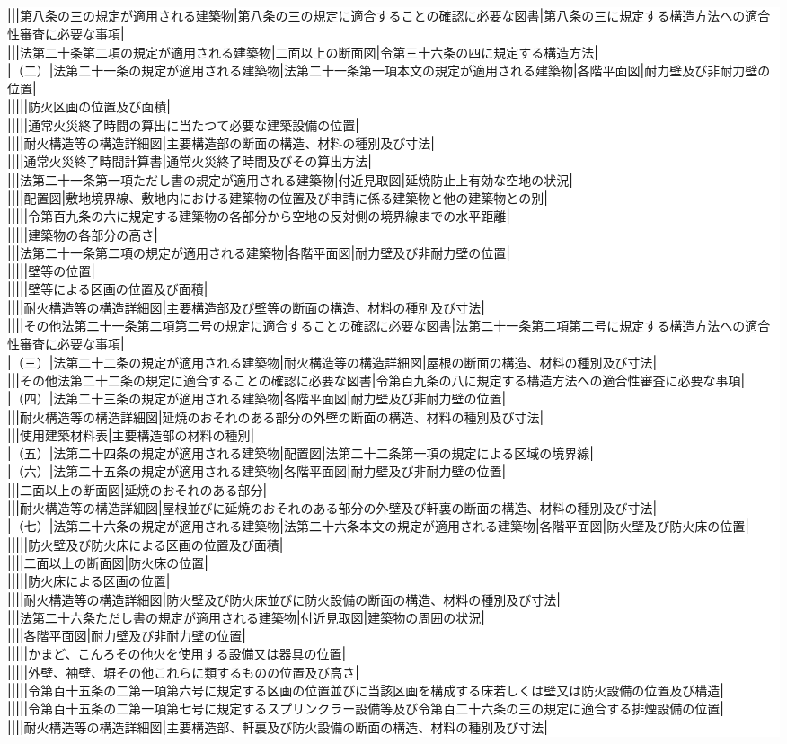 |||第八条の三の規定が適用される建築物|第八条の三の規定に適合することの確認に必要な図書|第八条の三に規定する構造方法への適合性審査に必要な事項|  
|||法第二十条第二項の規定が適用される建築物|二面以上の断面図|令第三十六条の四に規定する構造方法|  
|（二）|法第二十一条の規定が適用される建築物|法第二十一条第一項本文の規定が適用される建築物|各階平面図|耐力壁及び非耐力壁の位置|  
|||||防火区画の位置及び面積|  
|||||通常火災終了時間の算出に当たつて必要な建築設備の位置|  
||||耐火構造等の構造詳細図|主要構造部の断面の構造、材料の種別及び寸法|  
||||通常火災終了時間計算書|通常火災終了時間及びその算出方法|  
|||法第二十一条第一項ただし書の規定が適用される建築物|付近見取図|延焼防止上有効な空地の状況|  
||||配置図|敷地境界線、敷地内における建築物の位置及び申請に係る建築物と他の建築物との別|  
|||||令第百九条の六に規定する建築物の各部分から空地の反対側の境界線までの水平距離|  
|||||建築物の各部分の高さ|  
|||法第二十一条第二項の規定が適用される建築物|各階平面図|耐力壁及び非耐力壁の位置|  
|||||壁等の位置|  
|||||壁等による区画の位置及び面積|  
||||耐火構造等の構造詳細図|主要構造部及び壁等の断面の構造、材料の種別及び寸法|  
||||その他法第二十一条第二項第二号の規定に適合することの確認に必要な図書|法第二十一条第二項第二号に規定する構造方法への適合性審査に必要な事項|  
|（三）|法第二十二条の規定が適用される建築物|耐火構造等の構造詳細図|屋根の断面の構造、材料の種別及び寸法|  
|||その他法第二十二条の規定に適合することの確認に必要な図書|令第百九条の八に規定する構造方法への適合性審査に必要な事項|  
|（四）|法第二十三条の規定が適用される建築物|各階平面図|耐力壁及び非耐力壁の位置|  
|||耐火構造等の構造詳細図|延焼のおそれのある部分の外壁の断面の構造、材料の種別及び寸法|  
|||使用建築材料表|主要構造部の材料の種別|  
|（五）|法第二十四条の規定が適用される建築物|配置図|法第二十二条第一項の規定による区域の境界線|  
|（六）|法第二十五条の規定が適用される建築物|各階平面図|耐力壁及び非耐力壁の位置|  
|||二面以上の断面図|延焼のおそれのある部分|  
|||耐火構造等の構造詳細図|屋根並びに延焼のおそれのある部分の外壁及び軒裏の断面の構造、材料の種別及び寸法|  
|（七）|法第二十六条の規定が適用される建築物|法第二十六条本文の規定が適用される建築物|各階平面図|防火壁及び防火床の位置|  
|||||防火壁及び防火床による区画の位置及び面積|  
||||二面以上の断面図|防火床の位置|  
|||||防火床による区画の位置|  
||||耐火構造等の構造詳細図|防火壁及び防火床並びに防火設備の断面の構造、材料の種別及び寸法|  
|||法第二十六条ただし書の規定が適用される建築物|付近見取図|建築物の周囲の状況|  
||||各階平面図|耐力壁及び非耐力壁の位置|  
|||||かまど、こんろその他火を使用する設備又は器具の位置|  
|||||外壁、袖壁、塀その他これらに類するものの位置及び高さ|  
|||||令第百十五条の二第一項第六号に規定する区画の位置並びに当該区画を構成する床若しくは壁又は防火設備の位置及び構造|  
|||||令第百十五条の二第一項第七号に規定するスプリンクラー設備等及び令第百二十六条の三の規定に適合する排煙設備の位置|  
||||耐火構造等の構造詳細図|主要構造部、軒裏及び防火設備の断面の構造、材料の種別及び寸法|  